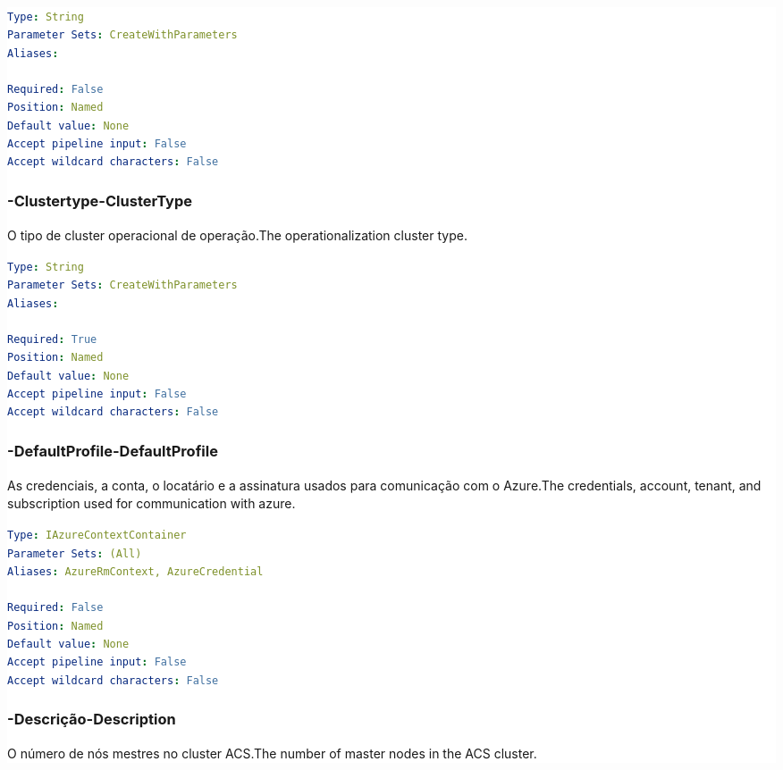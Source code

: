 ```yaml
Type: String
Parameter Sets: CreateWithParameters
Aliases: 

Required: False
Position: Named
Default value: None
Accept pipeline input: False
Accept wildcard characters: False
```

### <span data-ttu-id="59678-125">-Clustertype</span><span class="sxs-lookup"><span data-stu-id="59678-125">-ClusterType</span></span>
<span data-ttu-id="59678-126">O tipo de cluster operacional de operação.</span><span class="sxs-lookup"><span data-stu-id="59678-126">The operationalization cluster type.</span></span>

```yaml
Type: String
Parameter Sets: CreateWithParameters
Aliases: 

Required: True
Position: Named
Default value: None
Accept pipeline input: False
Accept wildcard characters: False
```

### <span data-ttu-id="59678-127">-DefaultProfile</span><span class="sxs-lookup"><span data-stu-id="59678-127">-DefaultProfile</span></span>
<span data-ttu-id="59678-128">As credenciais, a conta, o locatário e a assinatura usados para comunicação com o Azure.</span><span class="sxs-lookup"><span data-stu-id="59678-128">The credentials, account, tenant, and subscription used for communication with azure.</span></span>

```yaml
Type: IAzureContextContainer
Parameter Sets: (All)
Aliases: AzureRmContext, AzureCredential

Required: False
Position: Named
Default value: None
Accept pipeline input: False
Accept wildcard characters: False
```

### <span data-ttu-id="59678-129">-Descrição</span><span class="sxs-lookup"><span data-stu-id="59678-129">-Description</span></span>
<span data-ttu-id="59678-130">O número de nós mestres no cluster ACS.</span><span class="sxs-lookup"><span data-stu-id="59678-130">The number of master nodes in the ACS cluster.</span></span>
